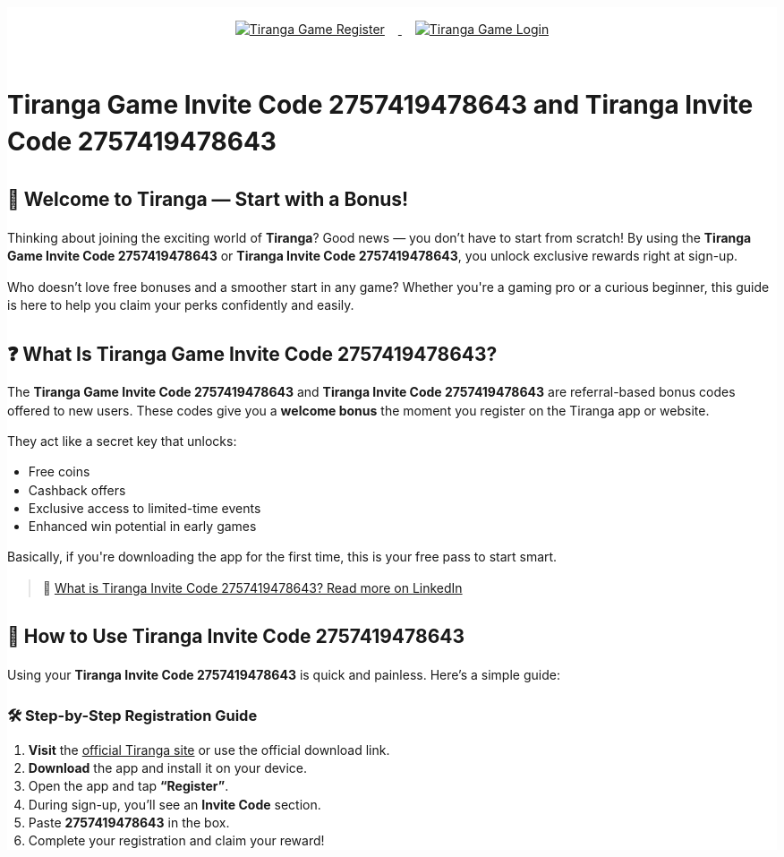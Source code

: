 <div align="center">

<a href="https://tirangainvitecode.in/tiranga" target="_blank" rel="noopener noreferrer">
  <img src="https://i.imageupload.app/f289c3a2ab6097e18487.png" alt="Tiranga Game Register" width="100%" height="auto;" style="margin: 15px;" />
</a>

<a href="https://tirangainvitecode.in/tiranga" target="_blank" rel="noopener noreferrer">
  <img src="https://i.imageupload.app/a819ac2b147cf0a80f85.png" alt="Tiranga Game Login" width="100%" height="auto;" style="margin: 15px;" />
</a>

</div>

# Tiranga Game Invite Code 2757419478643 and Tiranga Invite Code 2757419478643



## 👋 Welcome to Tiranga — Start with a Bonus!

Thinking about joining the exciting world of **Tiranga**? Good news — you don’t have to start from scratch! By using the **Tiranga Game Invite Code 2757419478643** or **Tiranga Invite Code 2757419478643**, you unlock exclusive rewards right at sign-up. 

Who doesn’t love free bonuses and a smoother start in any game? Whether you're a gaming pro or a curious beginner, this guide is here to help you claim your perks confidently and easily.



## ❓ What Is Tiranga Game Invite Code 2757419478643?

The **Tiranga Game Invite Code 2757419478643** and **Tiranga Invite Code 2757419478643** are referral-based bonus codes offered to new users. These codes give you a **welcome bonus** the moment you register on the Tiranga app or website.

They act like a secret key that unlocks:

- Free coins  
- Cashback offers  
- Exclusive access to limited-time events  
- Enhanced win potential in early games

Basically, if you're downloading the app for the first time, this is your free pass to start smart.

> 🧩 [What is Tiranga Invite Code 2757419478643? Read more on LinkedIn](https://www.linkedin.com/pulse/tiranga-game-invite-code-2757419478643-naoaf)



## 📲 How to Use Tiranga Invite Code 2757419478643

Using your **Tiranga Invite Code 2757419478643** is quick and painless. Here’s a simple guide:

### 🛠️ Step-by-Step Registration Guide

1. **Visit** the [official Tiranga site](https://tirangainvitecode.in/tiranga) or use the official download link.
2. **Download** the app and install it on your device.
3. Open the app and tap **“Register”**.
4. During sign-up, you’ll see an **Invite Code** section.
5. Paste **2757419478643** in the box.
6. Complete your registration and claim your reward!
